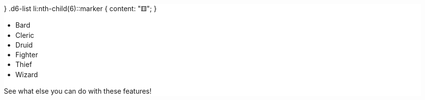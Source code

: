 }
.d6-list li:nth-child(6)::marker {
  content: "⚅";
}
</style>

<ul class="d6-list">
  <li>Bard</li>
  <li>Cleric</li>
  <li>Druid</li>
  <li>Fighter</li>
  <li>Thief</li>
  <li>Wizard</li>
</ul>

See what else you can do with these features!


[selectors]: posts/selectors/
[link]: posts/pseudo/#links-and-targets
[properties]: https://developer.mozilla.org/en-US/docs/Web/CSS/::marker#allowable_properties